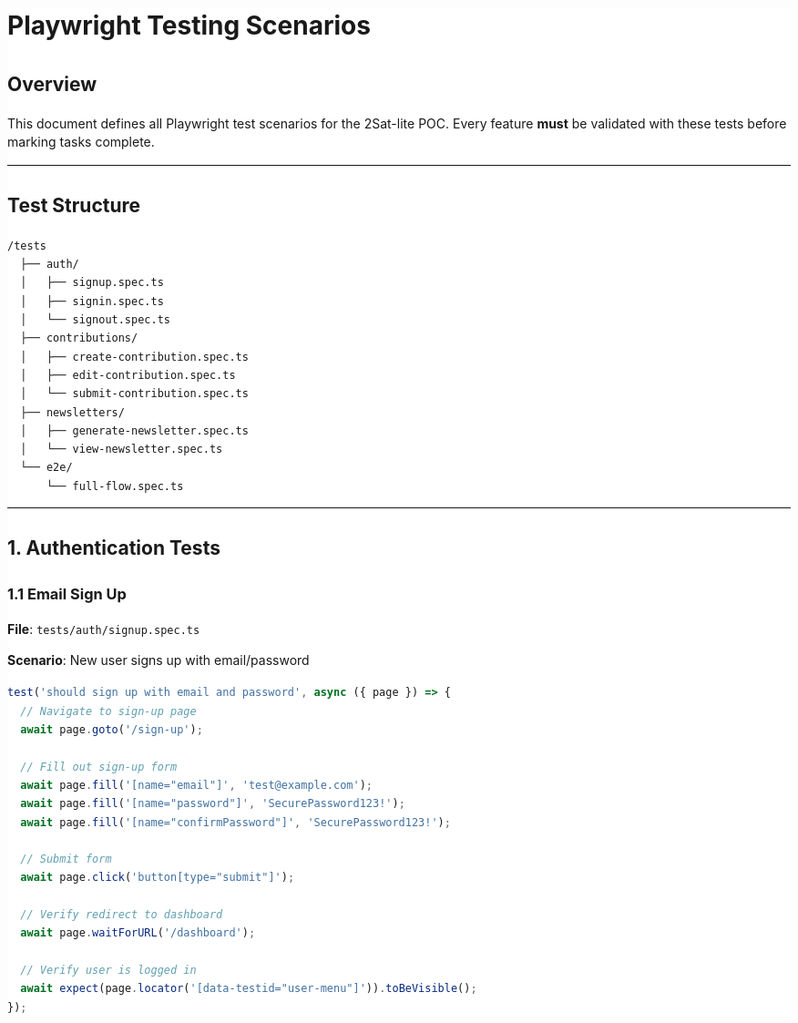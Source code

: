 # Playwright Testing Scenarios

## Overview

This document defines all Playwright test scenarios for the 2Sat-lite POC. Every feature **must** be validated with these tests before marking tasks complete.

---

## Test Structure

```
/tests
  ├── auth/
  │   ├── signup.spec.ts
  │   ├── signin.spec.ts
  │   └── signout.spec.ts
  ├── contributions/
  │   ├── create-contribution.spec.ts
  │   ├── edit-contribution.spec.ts
  │   └── submit-contribution.spec.ts
  ├── newsletters/
  │   ├── generate-newsletter.spec.ts
  │   └── view-newsletter.spec.ts
  └── e2e/
      └── full-flow.spec.ts
```

---

## 1. Authentication Tests

### 1.1 Email Sign Up

**File**: `tests/auth/signup.spec.ts`

**Scenario**: New user signs up with email/password

```typescript
test('should sign up with email and password', async ({ page }) => {
  // Navigate to sign-up page
  await page.goto('/sign-up');

  // Fill out sign-up form
  await page.fill('[name="email"]', 'test@example.com');
  await page.fill('[name="password"]', 'SecurePassword123!');
  await page.fill('[name="confirmPassword"]', 'SecurePassword123!');

  // Submit form
  await page.click('button[type="submit"]');

  // Verify redirect to dashboard
  await page.waitForURL('/dashboard');

  // Verify user is logged in
  await expect(page.locator('[data-testid="user-menu"]')).toBeVisible();
});
```
